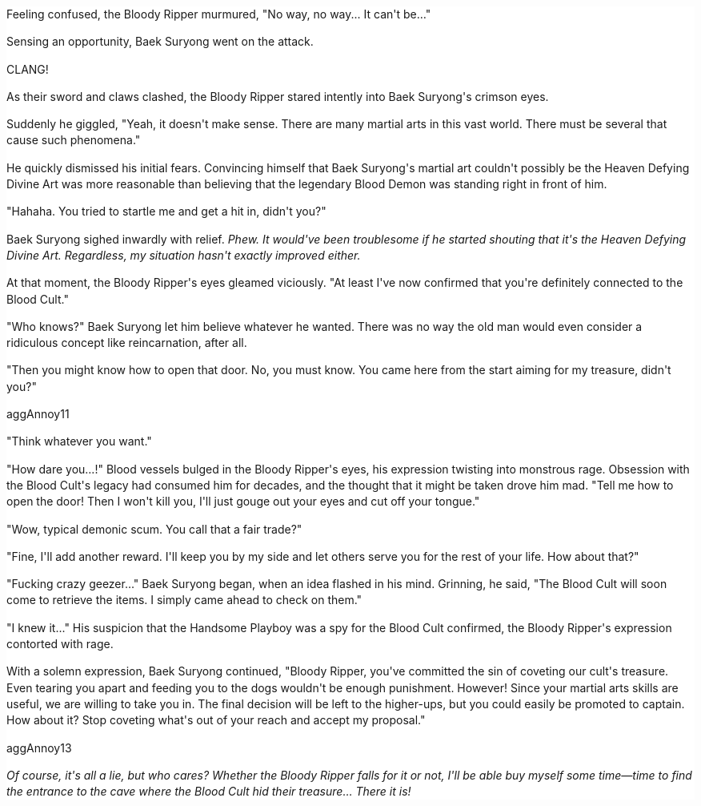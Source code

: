 Feeling confused, the Bloody Ripper murmured, "No way, no way... It can't be…"

Sensing an opportunity, Baek Suryong went on the attack.

CLANG!

As their sword and claws clashed, the Bloody Ripper stared intently into Baek Suryong's crimson eyes. 

Suddenly he giggled, "Yeah, it doesn't make sense. There are many martial arts in this vast world. There must be several that cause such phenomena."

He quickly dismissed his initial fears. Convincing himself that Baek Suryong's martial art couldn't possibly be the Heaven Defying Divine Art was more reasonable than believing that the legendary Blood Demon was standing right in front of him.

"Hahaha. You tried to startle me and get a hit in, didn't you?"

Baek Suryong sighed inwardly with relief. *Phew. It would've been troublesome if he started shouting that it's the Heaven Defying Divine Art. Regardless, my situation hasn't exactly improved either.* 

At that moment, the Bloody Ripper's eyes gleamed viciously. "At least I've now confirmed that you're definitely connected to the Blood Cult."

"Who knows?" Baek Suryong let him believe whatever he wanted. There was no way the old man would even consider a ridiculous concept like reincarnation, after all.

"Then you might know how to open that door. No, you must know. You came here from the start aiming for my treasure, didn't you?"

aggAnnoy11

"Think whatever you want."

"How dare you...!" Blood vessels bulged in the Bloody Ripper's eyes, his expression twisting into monstrous rage. Obsession with the Blood Cult's legacy had consumed him for decades, and the thought that it might be taken drove him mad. "Tell me how to open the door! Then I won't kill you, I'll just gouge out your eyes and cut off your tongue."

"Wow, typical demonic scum. You call that a fair trade?"

"Fine, I'll add another reward. I'll keep you by my side and let others serve you for the rest of your life. How about that?"

"Fucking crazy geezer..." Baek Suryong began, when an idea flashed in his mind. Grinning, he said, "The Blood Cult will soon come to retrieve the items. I simply came ahead to check on them."

"I knew it..." His suspicion that the Handsome Playboy was a spy for the Blood Cult confirmed, the Bloody Ripper's expression contorted with rage.

With a solemn expression, Baek Suryong continued, "Bloody Ripper, you've committed the sin of coveting our cult's treasure. Even tearing you apart and feeding you to the dogs wouldn't be enough punishment. However! Since your martial arts skills are useful, we are willing to take you in. The final decision will be left to the higher-ups, but you could easily be promoted to captain. How about it? Stop coveting what's out of your reach and accept my proposal."

aggAnnoy13

*Of course, it's all a lie, but who cares? Whether the Bloody Ripper falls for it or not, I'll be able buy myself some time—time to find the entrance to the cave where the Blood Cult hid their treasure… There it is!*
